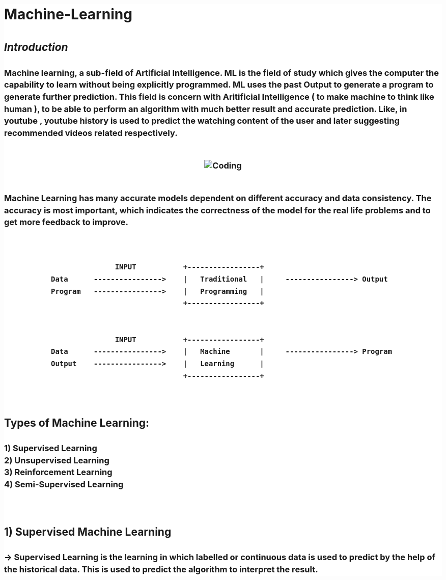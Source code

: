 # Machine-Learning

<h2><i> Introduction </i></h2>

<p>
<h3>
Machine learning, a sub-field of Artificial Intelligence. ML is the field of study which gives the computer the capability to learn without being explicitly programmed. ML uses the past Output to generate a program to generate further prediction. This field is concern with Aritificial Intelligence ( to make machine to think like human ), to be able to perform an algorithm with much better result and accurate prediction. Like, in youtube , youtube history is used to predict the watching content of the user and later suggesting recommended videos related respectively.
<br><br>
</p>

<p align='center'>
<img alt="Coding" width="600" src="https://imageio.forbes.com/specials-images/dam/imageserve/966248982/960x0.jpg?format=jpg&width=960">
</p>

<p>
<br>
Machine Learning has many accurate models dependent on different accuracy and data consistency. The accuracy is most important, which indicates the correctness of the model for the real life problems and to get more feedback to improve.
</h3>
</p>

<h3>
<br>
  
                              INPUT           +-----------------+
               Data      ---------------->    |   Traditional   |     ----------------> Output
               Program   ---------------->    |   Programming   |
                                              +-----------------+
                             
                              
                              INPUT           +-----------------+
               Data      ---------------->    |   Machine       |     ----------------> Program
               Output    ---------------->    |   Learning      |
                                              +-----------------+

</h3>
<br>

<p>
<h2>Types of Machine Learning:</h2>
<h3>1) Supervised Learning <br>
2) Unsupervised Learning<br>
3) Reinforcement Learning <br>
4) Semi-Supervised Learning<br></h3>
</p>


<br>
<p>
<h2>
1)  Supervised Machine Learning
</h2>
<h3>
-> Supervised Learning is the learning in which labelled or continuous data is used to predict by the help of the 
   historical data. This is used to predict the algorithm to interpret the result.
</h3>
</p>
